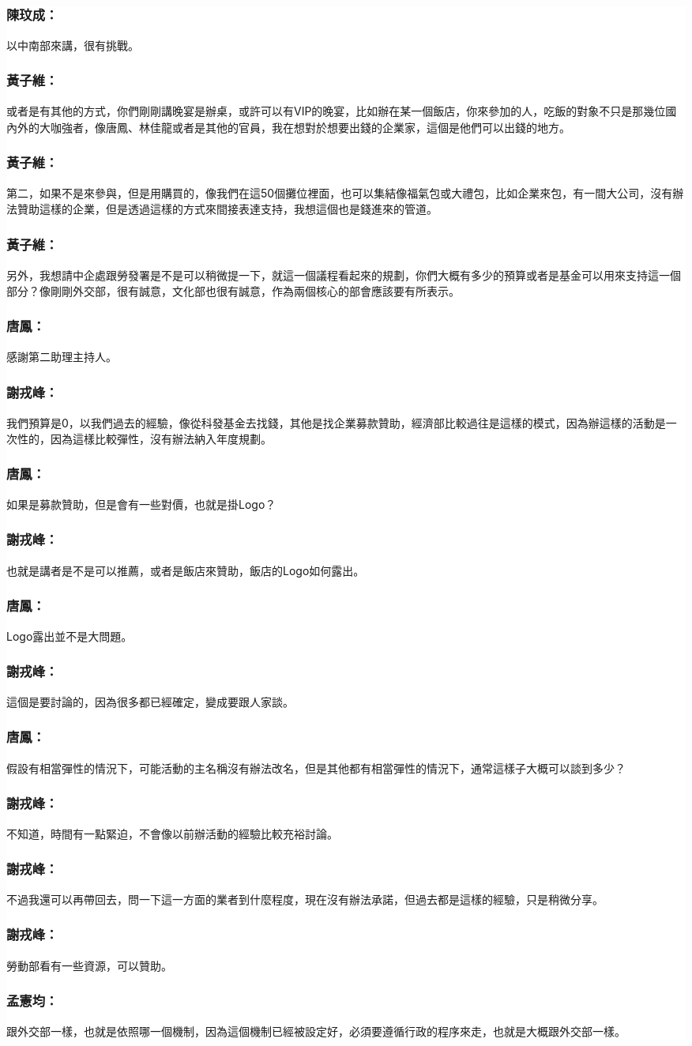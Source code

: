 ### 陳玟成：
以中南部來講，很有挑戰。

### 黃子維：
或者是有其他的方式，你們剛剛講晚宴是辦桌，或許可以有VIP的晚宴，比如辦在某一個飯店，你來參加的人，吃飯的對象不只是那幾位國內外的大咖強者，像唐鳳、林佳龍或者是其他的官員，我在想對於想要出錢的企業家，這個是他們可以出錢的地方。

### 黃子維：
第二，如果不是來參與，但是用購買的，像我們在這50個攤位裡面，也可以集結像福氣包或大禮包，比如企業來包，有一間大公司，沒有辦法贊助這樣的企業，但是透過這樣的方式來間接表達支持，我想這個也是錢進來的管道。

### 黃子維：
另外，我想請中企處跟勞發署是不是可以稍微提一下，就這一個議程看起來的規劃，你們大概有多少的預算或者是基金可以用來支持這一個部分？像剛剛外交部，很有誠意，文化部也很有誠意，作為兩個核心的部會應該要有所表示。

### 唐鳳：
感謝第二助理主持人。

### 謝戎峰：
我們預算是0，以我們過去的經驗，像從科發基金去找錢，其他是找企業募款贊助，經濟部比較過往是這樣的模式，因為辦這樣的活動是一次性的，因為這樣比較彈性，沒有辦法納入年度規劃。

### 唐鳳：
如果是募款贊助，但是會有一些對價，也就是掛Logo？

### 謝戎峰：
也就是講者是不是可以推薦，或者是飯店來贊助，飯店的Logo如何露出。

### 唐鳳：
Logo露出並不是大問題。

### 謝戎峰：
這個是要討論的，因為很多都已經確定，變成要跟人家談。

### 唐鳳：
假設有相當彈性的情況下，可能活動的主名稱沒有辦法改名，但是其他都有相當彈性的情況下，通常這樣子大概可以談到多少？

### 謝戎峰：
不知道，時間有一點緊迫，不會像以前辦活動的經驗比較充裕討論。

### 謝戎峰：
不過我還可以再帶回去，問一下這一方面的業者到什麼程度，現在沒有辦法承諾，但過去都是這樣的經驗，只是稍微分享。

### 謝戎峰：
勞動部看有一些資源，可以贊助。

### 孟憲均：
跟外交部一樣，也就是依照哪一個機制，因為這個機制已經被設定好，必須要遵循行政的程序來走，也就是大概跟外交部一樣。
